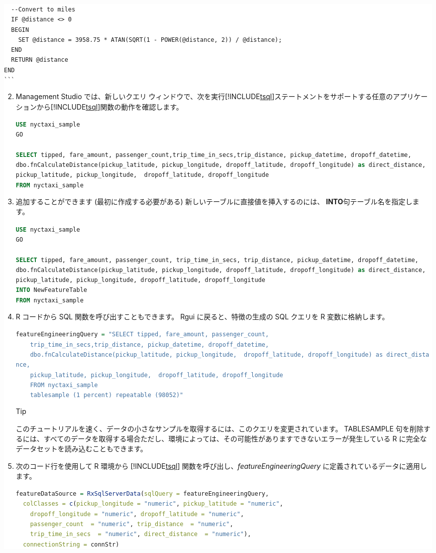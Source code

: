       --Convert to miles
      IF @distance <> 0
      BEGIN
        SET @distance = 3958.75 * ATAN(SQRT(1 - POWER(@distance, 2)) / @distance);
      END
      RETURN @distance
    END
    ```

2. Management Studio では、新しいクエリ ウィンドウで、次を実行[!INCLUDE[tsql](../../includes/tsql-md.md)]ステートメントをサポートする任意のアプリケーションから[!INCLUDE[tsql](../../includes/tsql-md.md)]関数の動作を確認します。

    ```sql
    USE nyctaxi_sample
    GO

    SELECT tipped, fare_amount, passenger_count,trip_time_in_secs,trip_distance, pickup_datetime, dropoff_datetime,
    dbo.fnCalculateDistance(pickup_latitude, pickup_longitude, dropoff_latitude, dropoff_longitude) as direct_distance, pickup_latitude, pickup_longitude,  dropoff_latitude, dropoff_longitude 
    FROM nyctaxi_sample
    ```
3. 追加することができます (最初に作成する必要がある) 新しいテーブルに直接値を挿入するのには、 **INTO**句テーブル名を指定します。

    ```sql
    USE nyctaxi_sample
    GO

    SELECT tipped, fare_amount, passenger_count, trip_time_in_secs, trip_distance, pickup_datetime, dropoff_datetime,
    dbo.fnCalculateDistance(pickup_latitude, pickup_longitude, dropoff_latitude, dropoff_longitude) as direct_distance, pickup_latitude, pickup_longitude, dropoff_latitude, dropoff_longitude
    INTO NewFeatureTable
    FROM nyctaxi_sample
    ```

4. R コードから SQL 関数を呼び出すこともできます。 Rgui に戻ると、特徴の生成の SQL クエリを R 変数に格納します。

    ```R
    featureEngineeringQuery = "SELECT tipped, fare_amount, passenger_count,
        trip_time_in_secs,trip_distance, pickup_datetime, dropoff_datetime,
        dbo.fnCalculateDistance(pickup_latitude, pickup_longitude,  dropoff_latitude, dropoff_longitude) as direct_distance,
        pickup_latitude, pickup_longitude,  dropoff_latitude, dropoff_longitude
        FROM nyctaxi_sample
        tablesample (1 percent) repeatable (98052)"
    ```
  
    > [!TIP]
    > このチュートリアルを速く、データの小さなサンプルを取得するには、このクエリを変更されています。 TABLESAMPLE 句を削除するには、すべてのデータを取得する場合ただし、環境によっては、その可能性がありますできないエラーが発生している R に完全なデータセットを読み込むこともできます。
  
5. 次のコード行を使用して R 環境から [!INCLUDE[tsql](../../includes/tsql-md.md)] 関数を呼び出し、*featureEngineeringQuery* に定義されているデータに適用します。
  
    ```R
    featureDataSource = RxSqlServerData(sqlQuery = featureEngineeringQuery,
      colClasses = c(pickup_longitude = "numeric", pickup_latitude = "numeric",
        dropoff_longitude = "numeric", dropoff_latitude = "numeric",
        passenger_count  = "numeric", trip_distance  = "numeric",
        trip_time_in_secs  = "numeric", direct_distance  = "numeric"),
      connectionString = connStr)
    ```
  